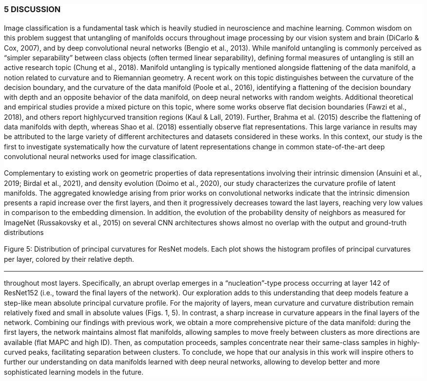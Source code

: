 ### 5 DISCUSSION

Image classification is a fundamental task which is heavily studied in neuroscience and machine
learning. Common wisdom on this problem suggest that untangling of manifolds occurs throughout
image processing by our vision system and brain (DiCarlo & Cox, 2007), and by deep convolutional
neural networks (Bengio et al., 2013). While manifold untangling is commonly perceived as “simpler separability” between class objects (often termed linear separability), defining formal measures
of untangling is still an active research topic (Chung et al., 2018). Manifold untangling is typically
mentioned alongside flattening of the data manifold, a notion related to curvature and to Riemannian
geometry. A recent work on this topic distinguishes between the curvature of the decision boundary,
and the curvature of the data manifold (Poole et al., 2016), identifying a flattening of the decision
boundary with depth and an opposite behavior of the data manifold, on deep neural networks with
random weights. Additional theoretical and empirical studies provide a mixed picture on this topic,
where some works observe flat decision boundaries (Fawzi et al., 2018), and others report highlycurved transition regions (Kaul & Lall, 2019). Further, Brahma et al. (2015) describe the flattening
of data manifolds with depth, whereas Shao et al. (2018) essentially observe flat representations.
This large variance in results may be attributed to the large variety of different architectures and
datasets considered in these works. In this context, our study is the first to investigate systematically
how the curvature of latent representations change in common state-of-the-art deep convolutional
neural networks used for image classification.

Complementary to existing work on geometric properties of data representations involving their
intrinsic dimension (Ansuini et al., 2019; Birdal et al., 2021), and density evolution (Doimo et al.,
2020), our study characterizes the curvature profile of latent manifolds. The aggregated knowledge
arising from prior works on convolutional networks indicate that the intrinsic dimension presents
a rapid increase over the first layers, and then it progressively decreases toward the last layers,
reaching very low values in comparison to the embedding dimension. In addition, the evolution
of the probability density of neighbors as measured for ImageNet (Russakovsky et al., 2015) on
several CNN architectures shows almost no overlap with the output and ground-truth distributions

Figure 5: Distribution of principal curvatures for ResNet models. Each plot shows the histogram
profiles of principal curvatures per layer, colored by their relative depth.


-----

throughout most layers. Specifically, an abrupt overlap emerges in a “nucleation”-type process
occurring at layer 142 of ResNet152 (i.e., toward the final layers of the network). Our exploration
adds to this understanding that deep models feature a step-like mean absolute principal curvature
profile. For the majority of layers, mean curvature and curvature distribution remain relatively fixed
and small in absolute values (Figs. 1, 5). In contrast, a sharp increase in curvature appears in the final
layers of the network. Combining our findings with previous work, we obtain a more comprehensive
picture of the data manifold: during the first layers, the network maintains almost flat manifolds,
allowing samples to move freely between clusters as more directions are available (flat MAPC and
high ID). Then, as computation proceeds, samples concentrate near their same-class samples in
highly-curved peaks, facilitating separation between clusters. To conclude, we hope that our analysis
in this work will inspire others to further our understanding on data manifolds learned with deep
neural networks, allowing to develop better and more sophisticated learning models in the future.
